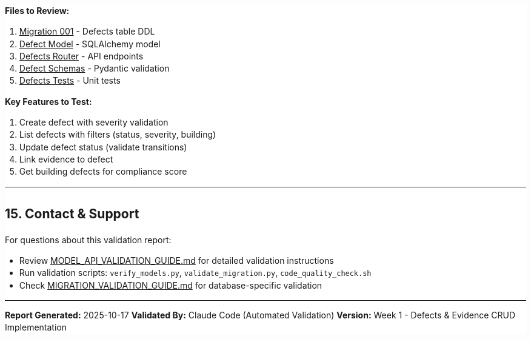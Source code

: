 **Files to Review:**
1. [Migration 001](alembic/versions/001_add_defects_table.py) - Defects table DDL
2. [Defect Model](src/app/models/defects.py) - SQLAlchemy model
3. [Defects Router](src/app/routers/defects.py) - API endpoints
4. [Defect Schemas](src/app/schemas/defect.py) - Pydantic validation
5. [Defects Tests](tests/test_defects.py) - Unit tests

**Key Features to Test:**
1. Create defect with severity validation
2. List defects with filters (status, severity, building)
3. Update defect status (validate transitions)
4. Link evidence to defect
5. Get building defects for compliance score

---

## 15. Contact & Support

For questions about this validation report:
- Review [MODEL_API_VALIDATION_GUIDE.md](MODEL_API_VALIDATION_GUIDE.md) for detailed validation instructions
- Run validation scripts: `verify_models.py`, `validate_migration.py`, `code_quality_check.sh`
- Check [MIGRATION_VALIDATION_GUIDE.md](MIGRATION_VALIDATION_GUIDE.md) for database-specific validation

---

**Report Generated:** 2025-10-17
**Validated By:** Claude Code (Automated Validation)
**Version:** Week 1 - Defects & Evidence CRUD Implementation
